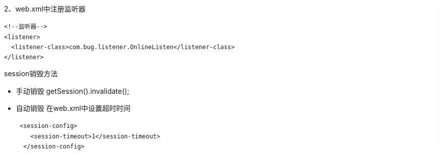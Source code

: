 2、web.xml中注册监听器

```
<!--监听器-->
<listener>
  <listener-class>com.bug.listener.OnlineListen</listener-class>
</listener>
```

session销毁方法

- 手动销毁 getSession().invalidate();

- 自动销毁 在web.xml中设置超时时间

  ```
   <session-config>
      <session-timeout>1</session-timeout>
    </session-config>
  ```

